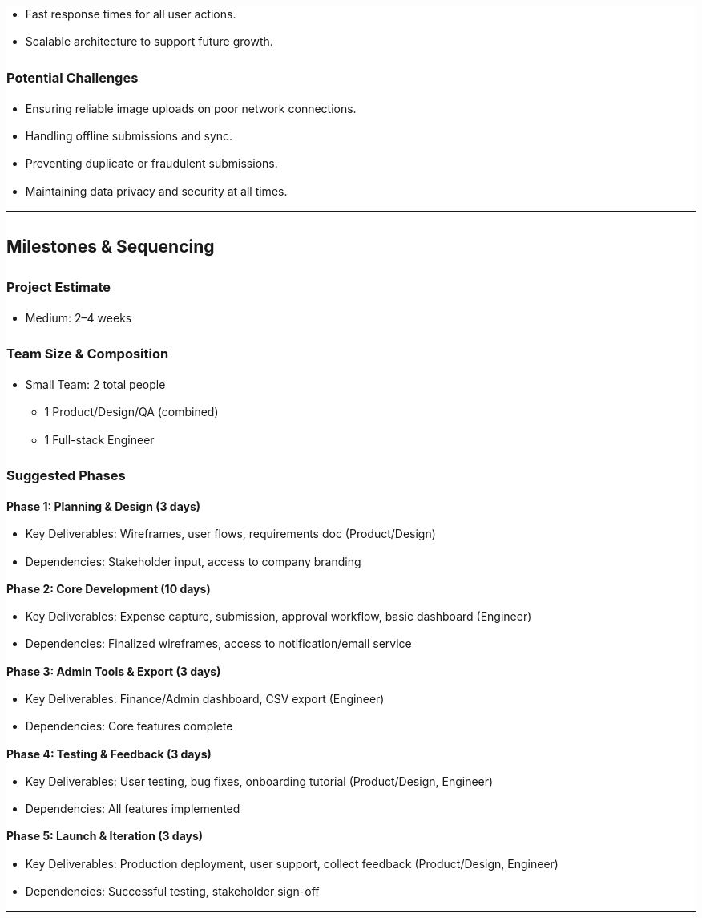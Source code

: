 * Fast response times for all user actions.

* Scalable architecture to support future growth.

### Potential Challenges

* Ensuring reliable image uploads on poor network connections.

* Handling offline submissions and sync.

* Preventing duplicate or fraudulent submissions.

* Maintaining data privacy and security at all times.

---

## Milestones & Sequencing

### Project Estimate

* Medium: 2–4 weeks

### Team Size & Composition

* Small Team: 2 total people

  * 1 Product/Design/QA (combined)

  * 1 Full-stack Engineer

### Suggested Phases

**Phase 1: Planning & Design (3 days)**

* Key Deliverables: Wireframes, user flows, requirements doc (Product/Design)

* Dependencies: Stakeholder input, access to company branding

**Phase 2: Core Development (10 days)**

* Key Deliverables: Expense capture, submission, approval workflow, basic dashboard (Engineer)

* Dependencies: Finalized wireframes, access to notification/email service

**Phase 3: Admin Tools & Export (3 days)**

* Key Deliverables: Finance/Admin dashboard, CSV export (Engineer)

* Dependencies: Core features complete

**Phase 4: Testing & Feedback (3 days)**

* Key Deliverables: User testing, bug fixes, onboarding tutorial (Product/Design, Engineer)

* Dependencies: All features implemented

**Phase 5: Launch & Iteration (3 days)**

* Key Deliverables: Production deployment, user support, collect feedback (Product/Design, Engineer)

* Dependencies: Successful testing, stakeholder sign-off

---